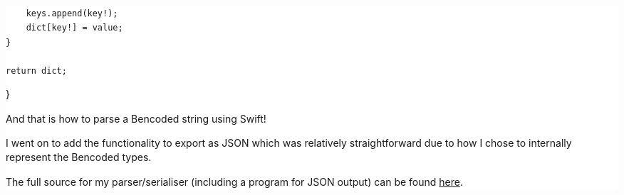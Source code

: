         keys.append(key!);
        dict[key!] = value;
    }
    
    return dict;
}</code>
</pre>

And that is how to parse a Bencoded string using Swift!

I went on to add the functionality to export as JSON which was relatively straightforward due to how I chose to internally represent the Bencoded types.

The full source for my parser/serialiser (including a program for JSON output) can be found [here](https://gitlab.com/JedS6391/bencode-swift).

